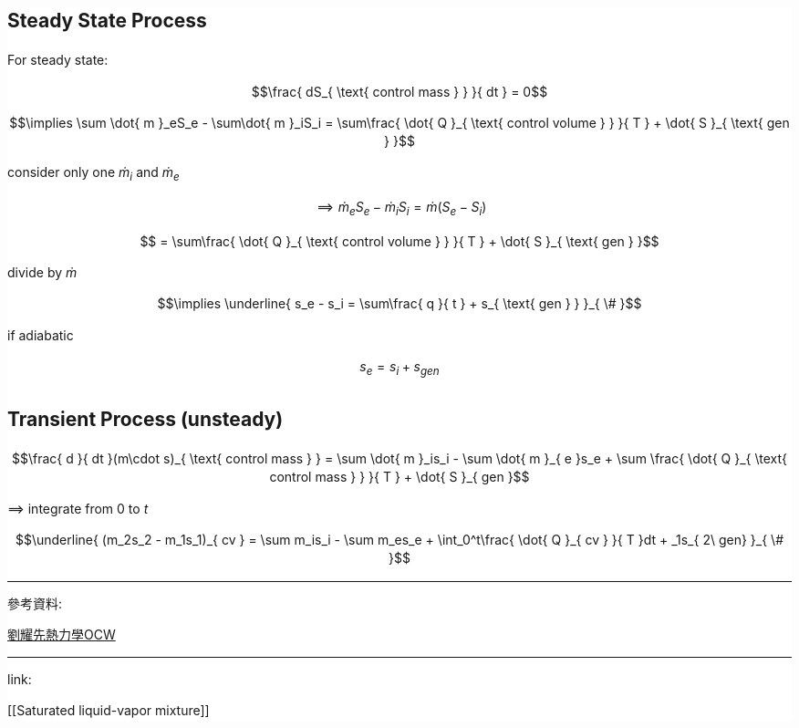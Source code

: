 ## Steady State Process

For steady state:

$$\frac{ dS_{ \text{ control mass } } }{ dt } = 0$$

$$\implies \sum \dot{ m }_eS_e - \sum\dot{ m }_iS_i = \sum\frac{ \dot{ Q }_{ \text{ control volume } } }{ T } + \dot{ S }_{ \text{ gen } }$$

consider only one $\dot{ m }_i$ and $\dot{ m }_e$

$$\implies \dot{ m }_eS_e - \dot{ m }_iS_i = \dot{ m }(S_e - S_i)$$

$$ = \sum\frac{ \dot{ Q }_{ \text{ control volume } } }{ T } + \dot{ S }_{ \text{ gen } }$$

divide by $\dot{ m }$

$$\implies \underline{ s_e - s_i = \sum\frac{ q }{ t } + s_{ \text{ gen } } }_{ \# }$$

if adiabatic 

$$s_e = s_i + s_{ gen }$$

## Transient Process (unsteady)

$$\frac{ d }{ dt }(m\cdot s)_{ \text{ control mass } } = \sum \dot{ m }_is_i - \sum \dot{ m }_{ e }s_e + \sum \frac{ \dot{ Q }_{ \text{ control mass } } }{ T } + \dot{ S }_{ gen }$$

$\implies$ integrate from $0$ to $t$

$$\underline{ (m_2s_2 - m_1s_1)_{ cv } = \sum m_is_i - \sum m_es_e + \int_0^t\frac{ \dot{ Q }_{ cv } }{ T }dt + _1s_{ 2\ gen} }_{ \# }$$

---

參考資料:

[劉耀先熱力學OCW](https://youtube.com/playlist?list=PLj6E8qlqmkFt83RMhWiOggy669xF9Z3aA)

---

link:

[[Saturated liquid-vapor mixture]]